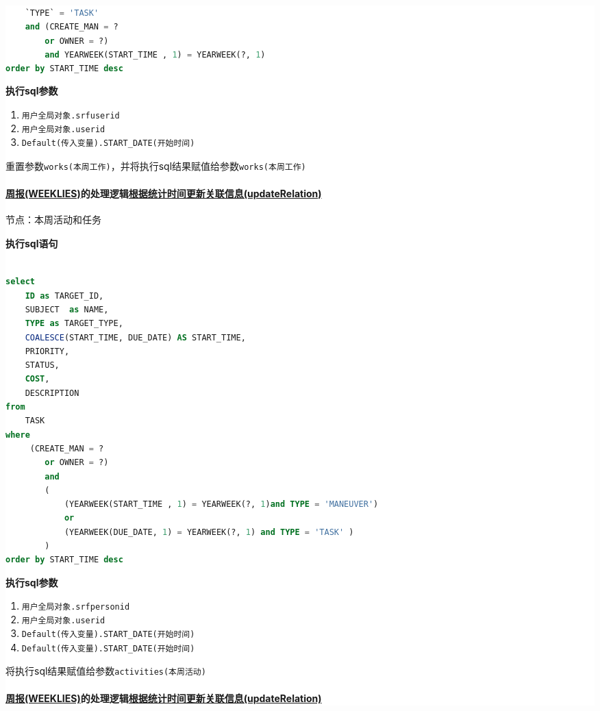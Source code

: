 ```sql
	`TYPE` = 'TASK'
	and (CREATE_MAN = ?
		or OWNER = ?)
        and YEARWEEK(START_TIME , 1) = YEARWEEK(?, 1)
order by START_TIME desc		
```

<p class="panel-title"><b>执行sql参数</b></p>

1. `用户全局对象.srfuserid`
2. `用户全局对象.userid`
3. `Default(传入变量).START_DATE(开始时间)`

重置参数`works(本周工作)`，并将执行sql结果赋值给参数`works(本周工作)`
#### [周报(WEEKLIES)](module/crm/weeklies)的处理逻辑[根据统计时间更新关联信息(updateRelation)](module/crm/weeklies/logic/updateRelation)

节点：本周活动和任务
<p class="panel-title"><b>执行sql语句</b></p>

```sql

select
	ID as TARGET_ID,
	SUBJECT  as NAME,
	TYPE as TARGET_TYPE,
    COALESCE(START_TIME, DUE_DATE) AS START_TIME,
    PRIORITY,
    STATUS,
    COST,
    DESCRIPTION
from
	TASK
where
	 (CREATE_MAN = ?
		or OWNER = ?)
		and 
		( 
			(YEARWEEK(START_TIME , 1) = YEARWEEK(?, 1)and TYPE = 'MANEUVER')
			or 
			(YEARWEEK(DUE_DATE, 1) = YEARWEEK(?, 1) and TYPE = 'TASK' )
		)
order by START_TIME desc
```

<p class="panel-title"><b>执行sql参数</b></p>

1. `用户全局对象.srfpersonid`
2. `用户全局对象.userid`
3. `Default(传入变量).START_DATE(开始时间)`
4. `Default(传入变量).START_DATE(开始时间)`

将执行sql结果赋值给参数`activities(本周活动)`
#### [周报(WEEKLIES)](module/crm/weeklies)的处理逻辑[根据统计时间更新关联信息(updateRelation)](module/crm/weeklies/logic/updateRelation)
